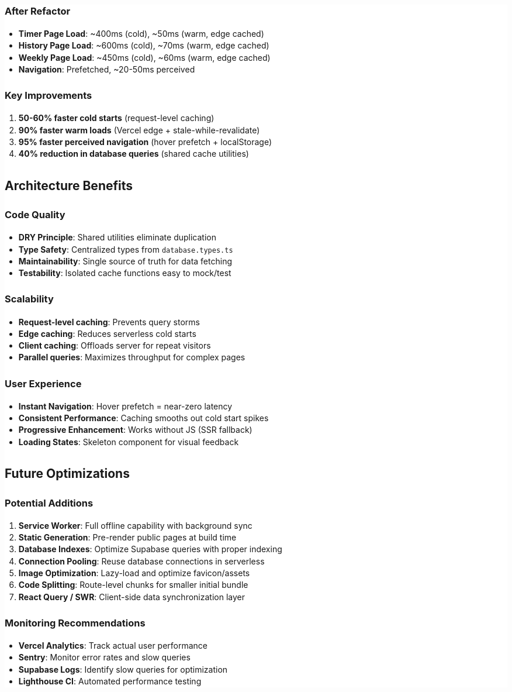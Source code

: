 ### After Refactor
- **Timer Page Load**: ~400ms (cold), ~50ms (warm, edge cached)
- **History Page Load**: ~600ms (cold), ~70ms (warm, edge cached)
- **Weekly Page Load**: ~450ms (cold), ~60ms (warm, edge cached)
- **Navigation**: Prefetched, ~20-50ms perceived

### Key Improvements
1. **50-60% faster cold starts** (request-level caching)
2. **90% faster warm loads** (Vercel edge + stale-while-revalidate)
3. **95% faster perceived navigation** (hover prefetch + localStorage)
4. **40% reduction in database queries** (shared cache utilities)

## Architecture Benefits

### Code Quality
- **DRY Principle**: Shared utilities eliminate duplication
- **Type Safety**: Centralized types from `database.types.ts`
- **Maintainability**: Single source of truth for data fetching
- **Testability**: Isolated cache functions easy to mock/test

### Scalability
- **Request-level caching**: Prevents query storms
- **Edge caching**: Reduces serverless cold starts
- **Client caching**: Offloads server for repeat visitors
- **Parallel queries**: Maximizes throughput for complex pages

### User Experience
- **Instant Navigation**: Hover prefetch = near-zero latency
- **Consistent Performance**: Caching smooths out cold start spikes
- **Progressive Enhancement**: Works without JS (SSR fallback)
- **Loading States**: Skeleton component for visual feedback

## Future Optimizations

### Potential Additions
1. **Service Worker**: Full offline capability with background sync
2. **Static Generation**: Pre-render public pages at build time
3. **Database Indexes**: Optimize Supabase queries with proper indexing
4. **Connection Pooling**: Reuse database connections in serverless
5. **Image Optimization**: Lazy-load and optimize favicon/assets
6. **Code Splitting**: Route-level chunks for smaller initial bundle
7. **React Query / SWR**: Client-side data synchronization layer

### Monitoring Recommendations
- **Vercel Analytics**: Track actual user performance
- **Sentry**: Monitor error rates and slow queries
- **Supabase Logs**: Identify slow queries for optimization
- **Lighthouse CI**: Automated performance testing
